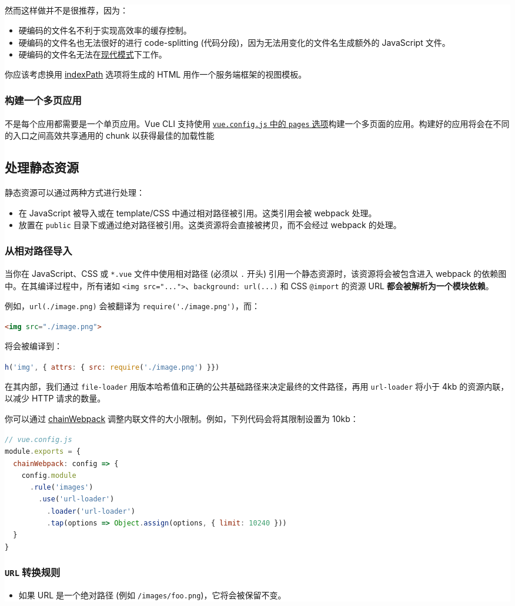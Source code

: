 然而这样做并不是很推荐，因为：

- 硬编码的文件名不利于实现高效率的缓存控制。
- 硬编码的文件名也无法很好的进行 code-splitting (代码分段)，因为无法用变化的文件名生成额外的 JavaScript 文件。
- 硬编码的文件名无法在[现代模式](https://cli.vuejs.org/zh/guide/browser-compatibility.html#现代模式)下工作。

你应该考虑换用 [indexPath](https://cli.vuejs.org/zh/config/#indexpath) 选项将生成的 HTML 用作一个服务端框架的视图模板。

###  构建一个多页应用

不是每个应用都需要是一个单页应用。Vue CLI 支持使用 [`vue.config.js` 中的 `pages` 选项](https://cli.vuejs.org/zh/config/#pages)构建一个多页面的应用。构建好的应用将会在不同的入口之间高效共享通用的 chunk 以获得最佳的加载性能

## 处理静态资源

静态资源可以通过两种方式进行处理：

- 在 JavaScript 被导入或在 template/CSS 中通过相对路径被引用。这类引用会被 webpack 处理。
- 放置在 `public` 目录下或通过绝对路径被引用。这类资源将会直接被拷贝，而不会经过 webpack 的处理。

### 从相对路径导入

当你在 JavaScript、CSS 或 `*.vue` 文件中使用相对路径 (必须以 `.` 开头) 引用一个静态资源时，该资源将会被包含进入 webpack 的依赖图中。在其编译过程中，所有诸如 `<img src="...">`、`background: url(...)` 和 CSS `@import` 的资源 URL **都会被解析为一个模块依赖**。

例如，`url(./image.png)` 会被翻译为 `require('./image.png')`，而：

```html
<img src="./image.png">
```

将会被编译到：

```js
h('img', { attrs: { src: require('./image.png') }})
```

在其内部，我们通过 `file-loader` 用版本哈希值和正确的公共基础路径来决定最终的文件路径，再用 `url-loader` 将小于 4kb 的资源内联，以减少 HTTP 请求的数量。

你可以通过 [chainWebpack](https://cli.vuejs.org/zh/config/#chainwebpack) 调整内联文件的大小限制。例如，下列代码会将其限制设置为 10kb：

```js
// vue.config.js
module.exports = {
  chainWebpack: config => {
    config.module
      .rule('images')
        .use('url-loader')
          .loader('url-loader')
          .tap(options => Object.assign(options, { limit: 10240 }))
  }
}
```

### `URL` 转换规则

- 如果 URL 是一个绝对路径 (例如 `/images/foo.png`)，它将会被保留不变。

